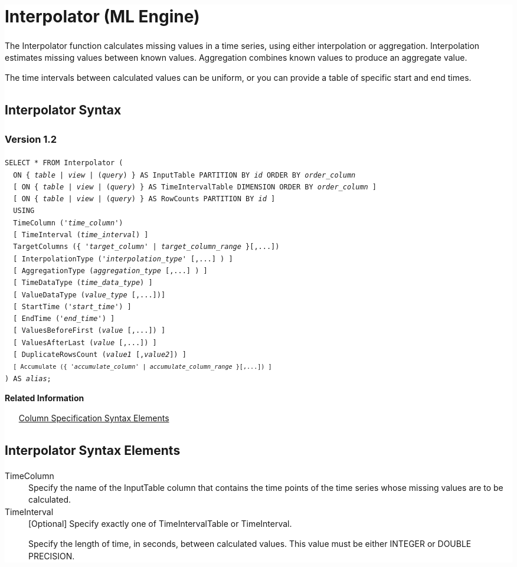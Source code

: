 <html><head></head><body><div class="nested0" aria-labelledby="ariaid-title1" topicindex="1" topicid="vns1506529598207" id="vns1506529598207"><h1 class="title topictitle1" id="ariaid-title1">Interpolator (ML Engine)</h1><div class="body conbody">
<p class="p">The Interpolator function calculates missing values in a time series, using either interpolation or aggregation. Interpolation estimates missing values between known values. Aggregation combines known values to produce an aggregate value.</p>
<p class="p">The time intervals between calculated values can be uniform, or you can provide a table of specific start and end times.</p></div><div class="topic reference nested1" aria-labelledby="ariaid-title2" topicindex="2" topicid="lep1506529722971" xml:lang="en-us" lang="en-us" id="lep1506529722971">
<h2 class="title topictitle2" id="ariaid-title2">Interpolator Syntax</h2><div class="body refbody"><div class="section" id="lep1506529722971__section_N1000E_N1000C_N10001">
<h3 class="title sectiontitle">Version 1.2</h3><pre class="pre codeblock" xml:space="preserve"><code>SELECT * FROM Interpolator (
  <span>ON { <var class="keyword varname">table</var> | <var class="keyword varname">view</var> | (<var class="keyword varname">query</var>) }</span> AS InputTable PARTITION BY <var class="keyword varname">id</var> ORDER BY <var class="keyword varname">order_column</var> 
  [ <span>ON { <var class="keyword varname">table</var> | <var class="keyword varname">view</var> | (<var class="keyword varname">query</var>) }</span> AS TimeIntervalTable DIMENSION ORDER BY <var class="keyword varname">order_column</var> ]
  [ <span>ON { <var class="keyword varname">table</var> | <var class="keyword varname">view</var> | (<var class="keyword varname">query</var>) }</span> AS RowCounts PARTITION BY <var class="keyword varname">id</var> ]
  USING
  TimeColumn ('<var class="keyword varname">time_column</var>')
  [ TimeInterval (<var class="keyword varname">time_interval</var>) ]
  TargetColumns ({ '<var class="keyword varname">target_column</var>' | <var class="keyword varname">target_column_range</var> }[,...])
  [ InterpolationType ('<var class="keyword varname">interpolation_type</var>' [,...] ) ]
  [ AggregationType (<var class="keyword varname">aggregation_type</var> [,...] ) ]
  [ TimeDataType (<var class="keyword varname">time_data_type</var>) ]
  [ ValueDataType (<var class="keyword varname">value_type</var> [,...])]
  [ StartTime ('<var class="keyword varname">start_time</var>') ]
  [ EndTime ('<var class="keyword varname">end_time</var>') ]
  [ ValuesBeforeFirst (<var class="keyword varname">value</var> [,...]) ]
  [ ValuesAfterLast (<var class="keyword varname">value</var> [,...]) ]
  [ DuplicateRowsCount (<var class="keyword varname">value1</var> [,<var class="keyword varname">value2</var>]) ]
  <code class="ph codeph">[ Accumulate ({ '<var class="keyword varname">accumulate_column</var>' | <var class="keyword varname">accumulate_column_range</var> }[,...]) ]</code>
) AS <var class="keyword varname">alias</var>;</code></pre></div></div><div class="related-links"><div class="linklistheader"><p></p><b>Related Information</b></div>
<ul class="linklist linklist relinfo"><div class="linklistmember"><a href="ndv1557782188375.md">Column Specification Syntax Elements</a></div></ul></div></div><div class="topic reference nested1" aria-labelledby="ariaid-title3" topicindex="3" topicid="qll1506529786668" xml:lang="en-us" lang="en-us" id="qll1506529786668">
<h2 class="title topictitle2" id="ariaid-title3">Interpolator Syntax Elements</h2><div class="body refbody"><div class="section" id="qll1506529786668__section_N10011_N1000E_N10001"><dl class="dl parml"><dt class="dt pt dlterm">TimeColumn</dt><dd class="dd pd">Specify the name of the InputTable column that contains the time points of the time series whose missing values are to be calculated.</dd><dt class="dt pt dlterm">TimeInterval</dt><dd class="dd pd">[Optional] Specify exactly one of TimeIntervalTable or TimeInterval.
<p class="p">Specify the length of time, in seconds, between calculated values. This value must be either INTEGER or DOUBLE PRECISION.</p>